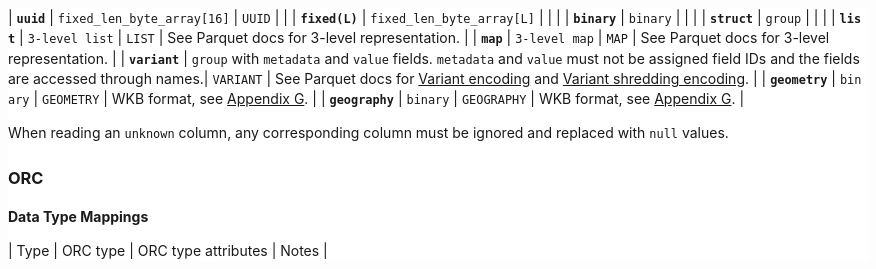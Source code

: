 | **`uuid`**         | `fixed_len_byte_array[16]`                                         | `UUID`                                      |                                                                |
| **`fixed(L)`**     | `fixed_len_byte_array[L]`                                          |                                             |                                                                |
| **`binary`**       | `binary`                                                           |                                             |                                                                |
| **`struct`**       | `group`                                                            |                                             |                                                                |
| **`list`**         | `3-level list`                                                     | `LIST`                                      | See Parquet docs for 3-level representation.                   |
| **`map`**          | `3-level map`                                                      | `MAP`                                       | See Parquet docs for 3-level representation.                   |
| **`variant`**      | `group` with `metadata` and `value` fields. `metadata` and `value` must not be assigned field IDs and the fields are accessed through names.| `VARIANT`                                   | See Parquet docs for [Variant encoding](https://github.com/apache/parquet-format/blob/master/VariantEncoding.md) and [Variant shredding encoding](https://github.com/apache/parquet-format/blob/master/VariantShredding.md). |
| **`geometry`**     | `binary`                                                           | `GEOMETRY`                                  | WKB format, see [Appendix G](#appendix-g-geospatial-notes).                             |
| **`geography`**    | `binary`                                                           | `GEOGRAPHY`                                 | WKB format, see [Appendix G](#appendix-g-geospatial-notes).                             |


When reading an `unknown` column, any corresponding column must be ignored and replaced with `null` values.


### ORC

**Data Type Mappings**

| Type               | ORC type            | ORC type attributes                                  | Notes                                                                                   |


[1001]: <https://portal.ogc.org/files/?artifact_id=25355> "OGC Simple feature access"
[puffin-spec]: https://iceberg.apache.org/puffin-spec/